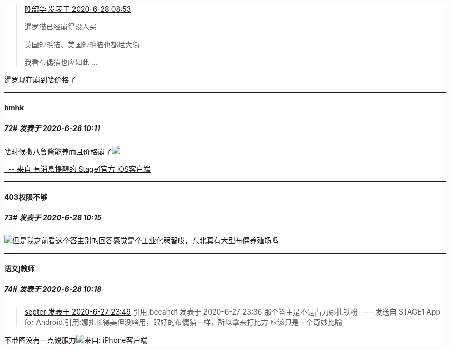 

<blockquote><a href="httphttps://bbs.saraba1st.com/2b/forum.php?mod=redirect&amp;goto=findpost&amp;pid=47980472&amp;ptid=1944479" target="_blank">晚韶华 发表于 2020-6-28 08:53</a>

暹罗猫已经崩得没人买

英国短毛猫、美国短毛猫也都烂大街

我看布偶猫也应如此 ...</blockquote>
暹罗现在崩到啥价格了







-----

####  hmhk  
##### 72#       发表于 2020-6-28 10:11




啥时候撒八鲁酱能养而且价格崩了<img src="https://static.saraba1st.com/image/smiley/face2017/022.png" referrerpolicy="no-referrer">

[  -- 来自 有消息提醒的 Stage1官方 iOS客户端](https://itunes.apple.com/fi/app/saraba1st/id1221237470?mt=8)







-----

####  403权限不够  
##### 73#       发表于 2020-6-28 10:15



<img src="https://static.saraba1st.com/image/smiley/face2017/066.png" referrerpolicy="no-referrer">但是我之前看这个答主别的回答感觉是个工业化弱智哎，东北真有大型布偶养殖场吗







-----

####  语文j教师  
##### 74#       发表于 2020-6-28 10:18



<blockquote><a href="httphttps://bbs.saraba1st.com/2b/forum.php?mod=redirect&amp;goto=findpost&amp;pid=47978232&amp;ptid=1944479" target="_blank"> septer 发表于 2020-6-27 23:49</a> 引用:beeandf 发表于 2020-6-27 23:36 那个答主是不是古力娜扎铁粉  ----发送自 STAGE1 App for Android.引用:娜扎长得美但没啥用，跟好的布偶猫一样，所以拿来打比方 应该只是一个奇妙比喻 </blockquote>
不带图没有一点说服力<img src="https://static.saraba1st.com/image/smiley/face2017/131.png" referrerpolicy="no-referrer">来自: iPhone客户端

